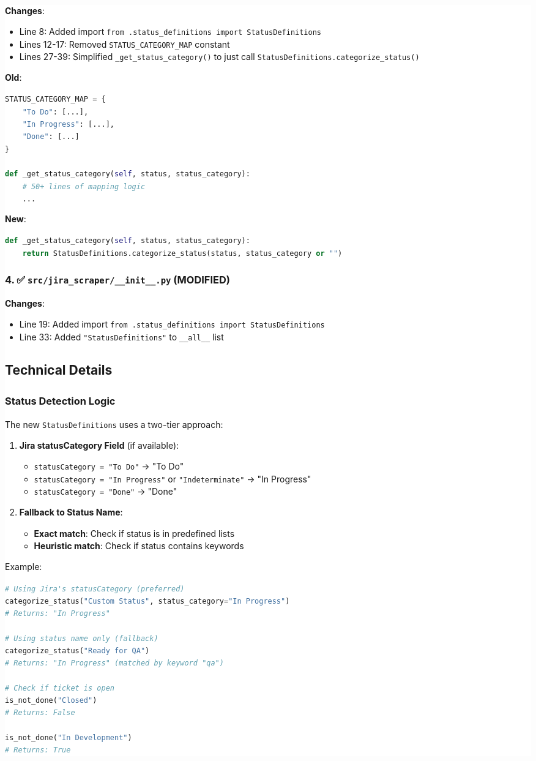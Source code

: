 **Changes**:
- Line 8: Added import `from .status_definitions import StatusDefinitions`
- Lines 12-17: Removed `STATUS_CATEGORY_MAP` constant
- Lines 27-39: Simplified `_get_status_category()` to just call `StatusDefinitions.categorize_status()`

**Old**:
```python
STATUS_CATEGORY_MAP = {
    "To Do": [...],
    "In Progress": [...],
    "Done": [...]
}

def _get_status_category(self, status, status_category):
    # 50+ lines of mapping logic
    ...
```

**New**:
```python
def _get_status_category(self, status, status_category):
    return StatusDefinitions.categorize_status(status, status_category or "")
```

### 4. ✅ `src/jira_scraper/__init__.py` (MODIFIED)
**Changes**:
- Line 19: Added import `from .status_definitions import StatusDefinitions`
- Line 33: Added `"StatusDefinitions"` to `__all__` list

## Technical Details

### Status Detection Logic

The new `StatusDefinitions` uses a two-tier approach:

1. **Jira statusCategory Field** (if available):
   - `statusCategory = "To Do"` → "To Do"
   - `statusCategory = "In Progress"` or `"Indeterminate"` → "In Progress"
   - `statusCategory = "Done"` → "Done"

2. **Fallback to Status Name**:
   - **Exact match**: Check if status is in predefined lists
   - **Heuristic match**: Check if status contains keywords

Example:
```python
# Using Jira's statusCategory (preferred)
categorize_status("Custom Status", status_category="In Progress")
# Returns: "In Progress"

# Using status name only (fallback)
categorize_status("Ready for QA")
# Returns: "In Progress" (matched by keyword "qa")

# Check if ticket is open
is_not_done("Closed")
# Returns: False

is_not_done("In Development")
# Returns: True
```
